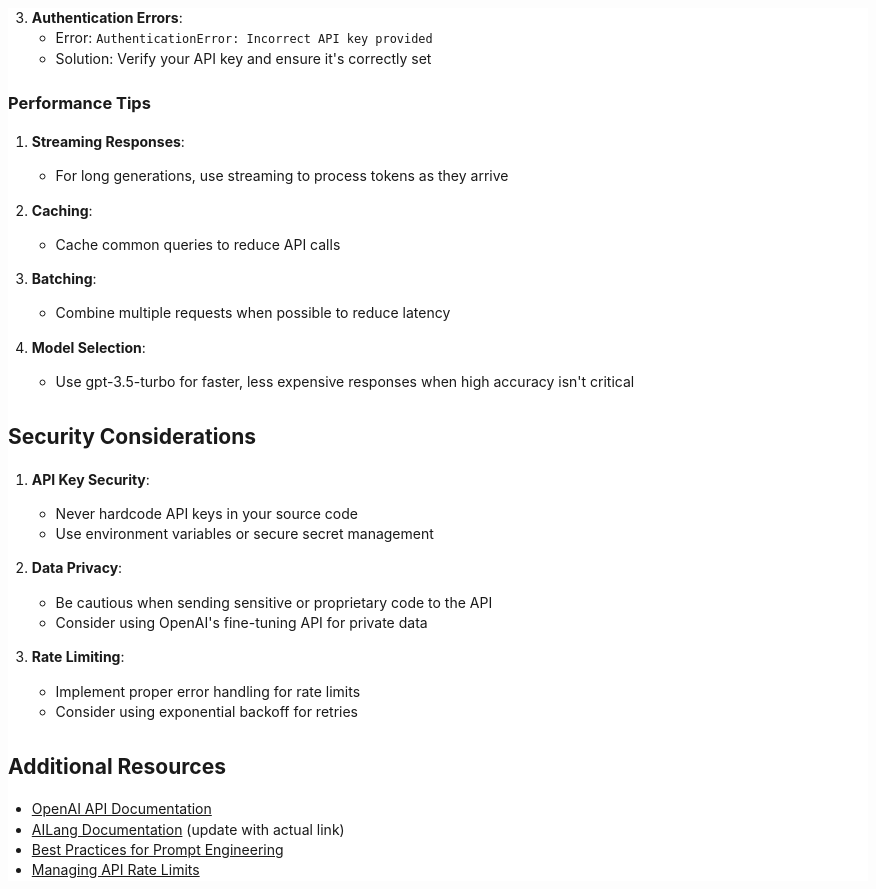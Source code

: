 3. **Authentication Errors**:
   - Error: `AuthenticationError: Incorrect API key provided`
   - Solution: Verify your API key and ensure it's correctly set

### Performance Tips

1. **Streaming Responses**:
   - For long generations, use streaming to process tokens as they arrive

2. **Caching**:
   - Cache common queries to reduce API calls

3. **Batching**:
   - Combine multiple requests when possible to reduce latency

4. **Model Selection**:
   - Use gpt-3.5-turbo for faster, less expensive responses when high accuracy isn't critical

## Security Considerations

1. **API Key Security**:
   - Never hardcode API keys in your source code
   - Use environment variables or secure secret management

2. **Data Privacy**:
   - Be cautious when sending sensitive or proprietary code to the API
   - Consider using OpenAI's fine-tuning API for private data

3. **Rate Limiting**:
   - Implement proper error handling for rate limits
   - Consider using exponential backoff for retries

## Additional Resources

- [OpenAI API Documentation](https://platform.openai.com/docs/api-reference)
- [AILang Documentation](https://github.com/yourusername/ailang/docs) (update with actual link)
- [Best Practices for Prompt Engineering](https://platform.openai.com/docs/guides/prompt-engineering)
- [Managing API Rate Limits](https://platform.openai.com/docs/guides/rate-limits)
